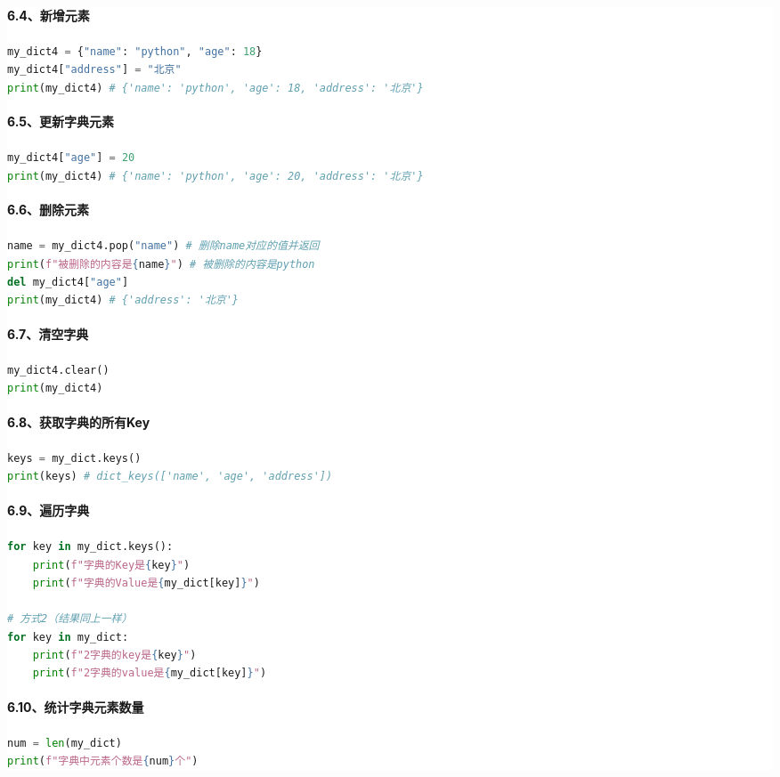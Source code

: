 #### 6.4、新增元素

```python
my_dict4 = {"name": "python", "age": 18}
my_dict4["address"] = "北京"
print(my_dict4) # {'name': 'python', 'age': 18, 'address': '北京'}
```

#### 6.5、更新字典元素

```python
my_dict4["age"] = 20
print(my_dict4) # {'name': 'python', 'age': 20, 'address': '北京'}
```

#### 6.6、删除元素

```python
name = my_dict4.pop("name") # 删除name对应的值并返回
print(f"被删除的内容是{name}") # 被删除的内容是python
del my_dict4["age"]
print(my_dict4) # {'address': '北京'}
```

#### 6.7、清空字典

```python
my_dict4.clear()
print(my_dict4)
```

#### 6.8、获取字典的所有Key

```python
keys = my_dict.keys()
print(keys) # dict_keys(['name', 'age', 'address'])
```

#### 6.9、遍历字典

```python
for key in my_dict.keys():
    print(f"字典的Key是{key}")
    print(f"字典的Value是{my_dict[key]}")
    
# 方式2（结果同上一样）
for key in my_dict:
    print(f"2字典的key是{key}")
    print(f"2字典的value是{my_dict[key]}")
```

#### 6.10、统计字典元素数量

```python
num = len(my_dict)
print(f"字典中元素个数是{num}个")
```

